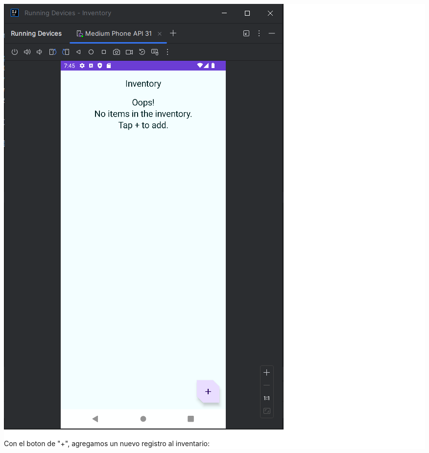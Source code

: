 ![alt text](./capturasProcedimiento/3.png)

Con el boton de "+", agregamos un nuevo registro al inventario:
